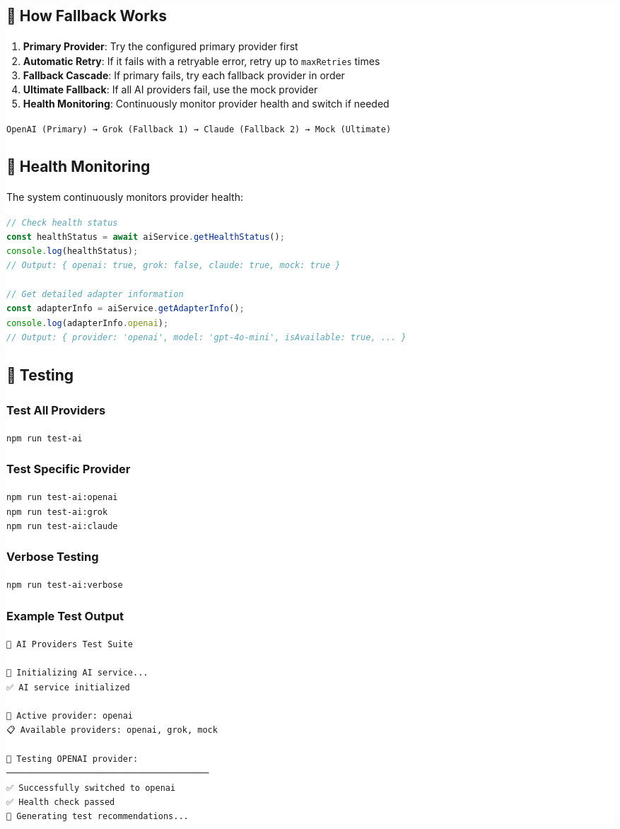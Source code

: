 ## 🔄 How Fallback Works

1. **Primary Provider**: Try the configured primary provider first
2. **Automatic Retry**: If it fails with a retryable error, retry up to `maxRetries` times
3. **Fallback Cascade**: If primary fails, try each fallback provider in order
4. **Ultimate Fallback**: If all AI providers fail, use the mock provider
5. **Health Monitoring**: Continuously monitor provider health and switch if needed

```
OpenAI (Primary) → Grok (Fallback 1) → Claude (Fallback 2) → Mock (Ultimate)
```

## 🏥 Health Monitoring

The system continuously monitors provider health:

```typescript
// Check health status
const healthStatus = await aiService.getHealthStatus();
console.log(healthStatus);
// Output: { openai: true, grok: false, claude: true, mock: true }

// Get detailed adapter information
const adapterInfo = aiService.getAdapterInfo();
console.log(adapterInfo.openai);
// Output: { provider: 'openai', model: 'gpt-4o-mini', isAvailable: true, ... }
```

## 🧪 Testing

### Test All Providers

```bash
npm run test-ai
```

### Test Specific Provider

```bash
npm run test-ai:openai
npm run test-ai:grok
npm run test-ai:claude
```

### Verbose Testing

```bash
npm run test-ai:verbose
```

### Example Test Output

```
🧪 AI Providers Test Suite

🔧 Initializing AI service...
✅ AI service initialized

🎯 Active provider: openai
📋 Available providers: openai, grok, mock

🧪 Testing OPENAI provider:
────────────────────────────────────────
✅ Successfully switched to openai
✅ Health check passed
🔄 Generating test recommendations...
```